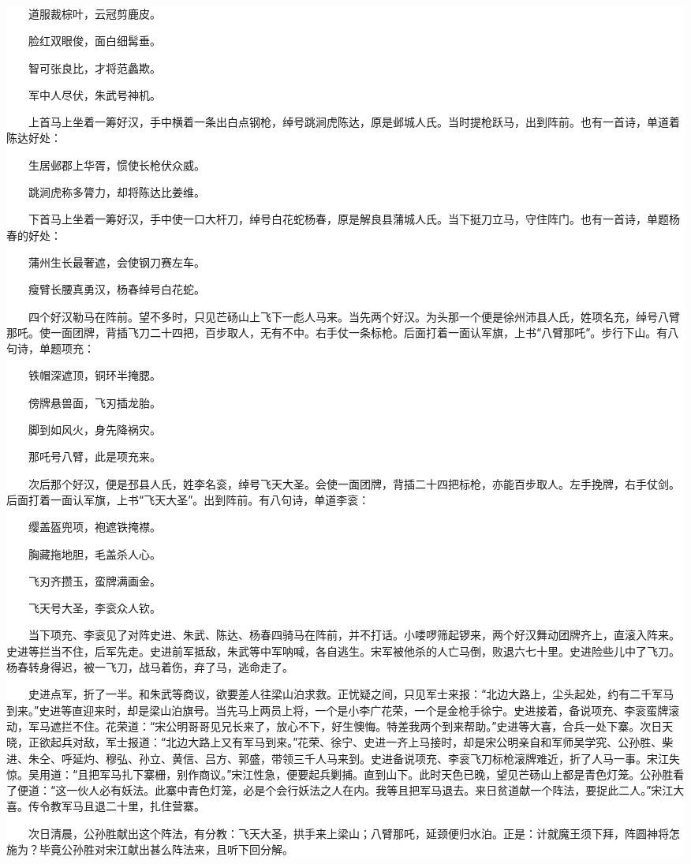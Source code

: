 　　道服裁棕叶，云冠剪鹿皮。

　　脸红双眼俊，面白细髯垂。

　　智可张良比，才将范蠡欺。

　　军中人尽伏，朱武号神机。

　　上首马上坐着一筹好汉，手中横着一条出白点钢枪，绰号跳涧虎陈达，原是邺城人氏。当时提枪跃马，出到阵前。也有一首诗，单道着陈达好处：

　　生居邺郡上华胥，惯使长枪伏众威。

　　跳涧虎称多膂力，却将陈达比姜维。

　　下首马上坐着一筹好汉，手中使一口大杆刀，绰号白花蛇杨春，原是解良县蒲城人氏。当下挺刀立马，守住阵门。也有一首诗，单题杨春的好处：

　　蒲州生长最奢遮，会使钢刀赛左车。

　　瘦臂长腰真勇汉，杨春绰号白花蛇。

　　四个好汉勒马在阵前。望不多时，只见芒砀山上飞下一彪人马来。当先两个好汉。为头那一个便是徐州沛县人氏，姓项名充，绰号八臂那吒。使一面团牌，背插飞刀二十四把，百步取人，无有不中。右手仗一条标枪。后面打着一面认军旗，上书“八臂那吒”。步行下山。有八句诗，单题项充：

　　铁帽深遮顶，铜环半掩腮。

　　傍牌悬兽面，飞刃插龙胎。

　　脚到如风火，身先降祸灾。

　　那吒号八臂，此是项充来。

　　次后那个好汉，便是邳县人氏，姓李名衮，绰号飞天大圣。会使一面团牌，背插二十四把标枪，亦能百步取人。左手挽牌，右手仗剑。后面打着一面认军旗，上书“飞天大圣”。出到阵前。有八句诗，单道李衮：

　　缨盖盔兜项，袍遮铁掩襟。

　　胸藏拖地胆，毛盖杀人心。

　　飞刃齐攒玉，蛮牌满画金。

　　飞天号大圣，李衮众人钦。

　　当下项充、李衮见了对阵史进、朱武、陈达、杨春四骑马在阵前，并不打话。小喽啰筛起锣来，两个好汉舞动团牌齐上，直滚入阵来。史进等拦当不住，后军先走。史进前军抵敌，朱武等中军呐喊，各自逃生。宋军被他杀的人亡马倒，败退六七十里。史进险些儿中了飞刀。杨春转身得迟，被一飞刀，战马着伤，弃了马，逃命走了。

　　史进点军，折了一半。和朱武等商议，欲要差人往梁山泊求救。正忧疑之间，只见军士来报：“北边大路上，尘头起处，约有二千军马到来。”史进等直迎来时，却是梁山泊旗号。当先马上两员上将，一个是小李广花荣，一个是金枪手徐宁。史进接着，备说项充、李衮蛮牌滚动，军马遮拦不住。花荣道：“宋公明哥哥见兄长来了，放心不下，好生懊悔。特差我两个到来帮助。”史进等大喜，合兵一处下寨。次日天晓，正欲起兵对敌，军士报道：“北边大路上又有军马到来。”花荣、徐宁、史进一齐上马接时，却是宋公明亲自和军师吴学究、公孙胜、柴进、朱仝、呼延灼、穆弘、孙立、黄信、吕方、郭盛，带领三千人马来到。史进备说项充、李衮飞刀标枪滚牌难近，折了人马一事。宋江失惊。吴用道：“且把军马扎下寨栅，别作商议。”宋江性急，便要起兵剿捕。直到山下。此时天色已晚，望见芒砀山上都是青色灯笼。公孙胜看了便道：“这一伙人必有妖法。此寨中青色灯笼，必是个会行妖法之人在内。我等且把军马退去。来日贫道献一个阵法，要捉此二人。”宋江大喜。传令教军马且退二十里，扎住营寨。

　　次日清晨，公孙胜献出这个阵法，有分教：飞天大圣，拱手来上梁山；八臂那吒，延颈便归水泊。正是：计就魔王须下拜，阵圆神将怎施为？毕竟公孙胜对宋江献出甚么阵法来，且听下回分解。

